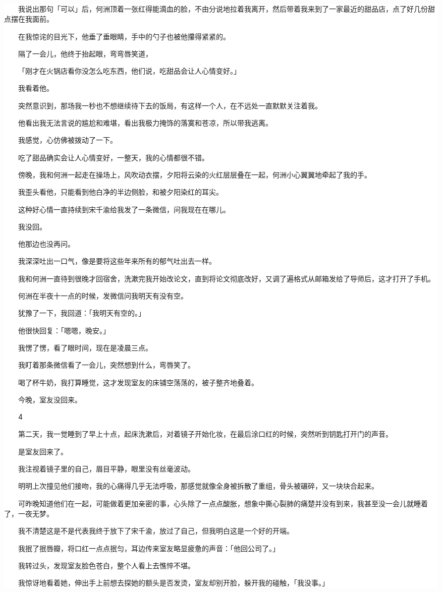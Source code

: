 &emsp;&emsp;我说出那句「可以」后，何洲顶着一张红得能滴血的脸，不由分说地拉着我离开，然后带着我来到了一家最近的甜品店，点了好几份甜点摆在我面前。  
  
&emsp;&emsp;在我惊诧的目光下，他垂了垂眼睛，手中的勺子也被他攥得紧紧的。  
  
&emsp;&emsp;隔了一会儿，他终于抬起眼，弯弯唇笑道，  
  
&emsp;&emsp;「刚才在火锅店看你没怎么吃东西，他们说，吃甜品会让人心情变好。」  
  
&emsp;&emsp;我看着他。  
  
&emsp;&emsp;突然意识到，那场我一秒也不想继续待下去的饭局，有这样一个人，在不远处一直默默关注着我。  
  
&emsp;&emsp;他看出我无法言说的尴尬和难堪，看出我极力掩饰的落寞和苍凉，所以带我逃离。  
  
&emsp;&emsp;我感觉，心仿佛被拨动了一下。  
  
&emsp;&emsp;吃了甜品确实会让人心情变好，一整天，我的心情都很不错。  
  
&emsp;&emsp;傍晚，我和何洲一起走在操场上，风吹动衣摆，夕阳将云染的火红层层叠在一起，何洲小心翼翼地牵起了我的手。  
  
&emsp;&emsp;我歪头看他，只能看到他白净的半边侧脸，和被夕阳染红的耳尖。  
  
&emsp;&emsp;这种好心情一直持续到宋千渝给我发了一条微信，问我现在在哪儿。  
  
&emsp;&emsp;我没回。  
  
&emsp;&emsp;他那边也没再问。  
  
&emsp;&emsp;我深深吐出一口气，像是要将这些年来所有的郁气吐出去一样。  
  
&emsp;&emsp;我和何洲一直待到很晚才回宿舍，洗漱完我开始改论文，直到将论文彻底改好，又调了遍格式从邮箱发给了导师后，这才打开了手机。  
  
&emsp;&emsp;何洲在半夜十一点的时候，发微信问我明天有没有空。  
  
&emsp;&emsp;犹豫了一下，我回道：「我明天有空的。」  
  
&emsp;&emsp;他很快回复：「嗯嗯，晚安。」  
  
&emsp;&emsp;我愣了愣，看了眼时间，现在是凌晨三点。  
  
&emsp;&emsp;我盯着那条微信看了一会儿，突然想到什么，弯唇笑了。  
  
&emsp;&emsp;喝了杯牛奶，我打算睡觉，这才发现室友的床铺空荡荡的，被子整齐地叠着。  
  
&emsp;&emsp;今晚，室友没回来。  
  
&emsp;&emsp;4  
  
&emsp;&emsp;第二天，我一觉睡到了早上十点，起床洗漱后，对着镜子开始化妆，在最后涂口红的时候，突然听到钥匙打开门的声音。  
  
&emsp;&emsp;是室友回来了。  
  
&emsp;&emsp;我注视着镜子里的自己，眉目平静，眼里没有丝毫波动。  
  
&emsp;&emsp;明明上次撞见他们接吻，我的心痛得几乎无法呼吸，那感觉就像全身被拆散了重组，骨头被碾碎，又一块块合起来。  
  
&emsp;&emsp;可昨晚知道他们在一起，可能做着更加亲密的事，心头除了一点点酸胀，想象中撕心裂肺的痛楚并没有到来，我甚至没一会儿就睡着了，一夜无梦。  
  
&emsp;&emsp;我不清楚这是不是代表我终于放下了宋千渝，放过了自己，但我明白这是一个好的开端。  
  
&emsp;&emsp;我抿了抿唇瓣，将口红一点点抿匀，耳边传来室友略显疲惫的声音：「他回公司了。」  
  
&emsp;&emsp;我转过头，发现室友脸色苍白，整个人看上去憔悴不堪。  
  
&emsp;&emsp;我惊讶地看着她，伸出手上前想去探她的额头是否发烫，室友却别开脸，躲开我的碰触，「我没事。」  
  